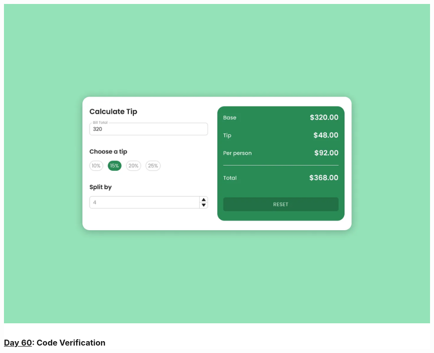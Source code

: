 ![Calculate Tip Design](./day-59/design.png)

### [Day 60](https://github.com/bigdevsoon/100-days-of-code/tree/main/day-60): Code Verification
